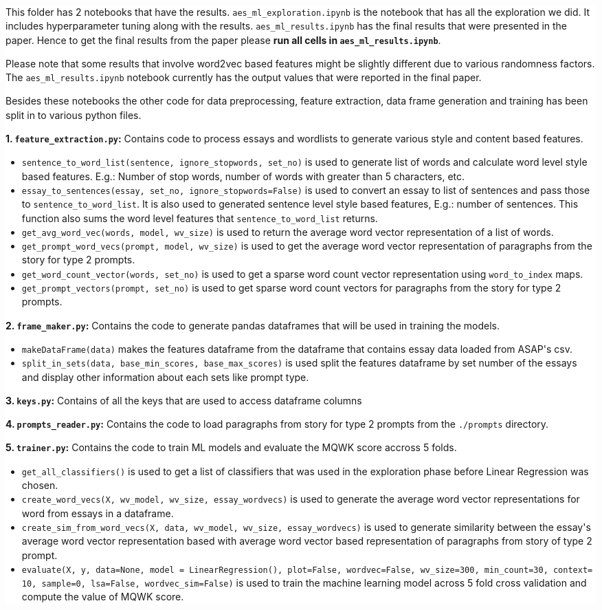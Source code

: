 

This folder has 2 notebooks that have the results. `aes_ml_exploration.ipynb` is the notebook that has all the exploration we did. It includes hyperparameter tuning along with the results. `aes_ml_results.ipynb` has the final results that were presented in the paper. Hence to get the final results from the paper please **run all cells in `aes_ml_results.ipynb`**. 

Please note that some results that involve word2vec based features might be slightly different due to various randomness factors. The `aes_ml_results.ipynb` notebook currently has the output values that were reported in the final paper.

Besides these notebooks the other code for data preprocessing, feature extraction, data frame generation and training has been split in to various python files.


**1. `feature_extraction.py`:** Contains code to process essays and wordlists to generate various style and content based features.
- `sentence_to_word_list(sentence, ignore_stopwords, set_no)` is used to generate list of words and calculate word level style based features. E.g.: Number of stop words, number of words with greater than 5 characters, etc.
- `essay_to_sentences(essay, set_no, ignore_stopwords=False)` is used to convert an essay to list of sentences and pass those to `sentence_to_word_list`. It is also used to generated sentence level style based features, E.g.: number of sentences. This function also sums the word level features that `sentence_to_word_list` returns. 
- `get_avg_word_vec(words, model, wv_size)` is used to return the average word vector representation of a list of words. 
- `get_prompt_word_vecs(prompt, model, wv_size)` is used to get the average word vector representation of paragraphs from the story for type 2 prompts. 
- `get_word_count_vector(words, set_no)` is used to get a sparse word count vector representation using `word_to_index` maps.
- `get_prompt_vectors(prompt, set_no)` is used to get sparse word count vectors for paragraphs from the story for type 2 prompts.


**2. `frame_maker.py`:** Contains the code to generate pandas dataframes that will be used in training the models.
- `makeDataFrame(data)` makes the features dataframe from the dataframe that contains essay data loaded from ASAP's csv.
- `split_in_sets(data, base_min_scores, base_max_scores)` is used split the features dataframe by set number of the essays and display other information about each sets like prompt type.


**3. `keys.py`:** Contains of all the keys that are used to access dataframe columns


**4. `prompts_reader.py`:** Contains the code to load paragraphs from story for type 2 prompts from the `./prompts` directory.


**5. `trainer.py`:** Contains the code to train ML models and evaluate the MQWK score accross 5 folds.
- `get_all_classifiers()` is used to get a list of classifiers that was used in the exploration phase before Linear Regression was chosen.
- `create_word_vecs(X, wv_model, wv_size, essay_wordvecs)` is used to generate the average word vector representations for word from essays in a dataframe.
- `create_sim_from_word_vecs(X, data, wv_model, wv_size, essay_wordvecs)` is used to generate similarity between the essay's average word vector representation based with average word vector based representation of paragraphs from story of type 2 prompt.
- `evaluate(X, y, data=None, model = LinearRegression(), plot=False, wordvec=False, wv_size=300, min_count=30, context=10, sample=0, lsa=False, wordvec_sim=False)` is used to train the machine learning model across 5 fold cross validation and compute the value of MQWK score.
